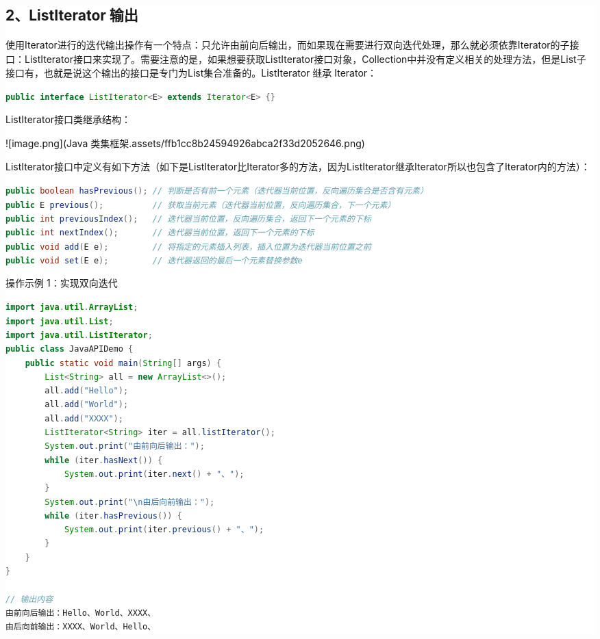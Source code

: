 



## 2、ListIterator 输出

使用Iterator进行的迭代输出操作有一个特点：只允许由前向后输出，而如果现在需要进行双向迭代处理，那么就必须依靠Iterator的子接口：ListIterator接口来实现了。需要注意的是，如果想要获取ListIterator接口对象，Collection中并没有定义相关的处理方法，但是List子接口有，也就是说这个输出的接口是专门为List集合准备的。ListIterator 继承 Iterator：

```java
public interface ListIterator<E> extends Iterator<E> {}
```

ListIterator接口类继承结构：

![image.png](Java 类集框架.assets/ffb1cc8b24594926abca2f33d2052646.png)

ListIterator接口中定义有如下方法（如下是ListIterator比Iterator多的方法，因为ListIterator继承Iterator所以也包含了Iterator内的方法）：

```java
public boolean hasPrevious(); // 判断是否有前一个元素（迭代器当前位置，反向遍历集合是否含有元素）
public E previous();          // 获取当前元素（迭代器当前位置，反向遍历集合，下一个元素）
public int previousIndex();   // 迭代器当前位置，反向遍历集合，返回下一个元素的下标
public int nextIndex();       // 迭代器当前位置，返回下一个元素的下标
public void add(E e);         // 将指定的元素插入列表，插入位置为迭代器当前位置之前
public void set(E e);         // 迭代器返回的最后一个元素替换参数e
```

操作示例 1：实现双向迭代

```java
import java.util.ArrayList;
import java.util.List;
import java.util.ListIterator;
public class JavaAPIDemo {
    public static void main(String[] args) {
        List<String> all = new ArrayList<>();
        all.add("Hello");
        all.add("World");
        all.add("XXXX");
        ListIterator<String> iter = all.listIterator();
        System.out.print("由前向后输出：");
        while (iter.hasNext()) {
            System.out.print(iter.next() + "、");
        }
        System.out.print("\n由后向前输出：");
        while (iter.hasPrevious()) {
            System.out.print(iter.previous() + "、");
        }
    }
}

// 输出内容
由前向后输出：Hello、World、XXXX、
由后向前输出：XXXX、World、Hello、
```
